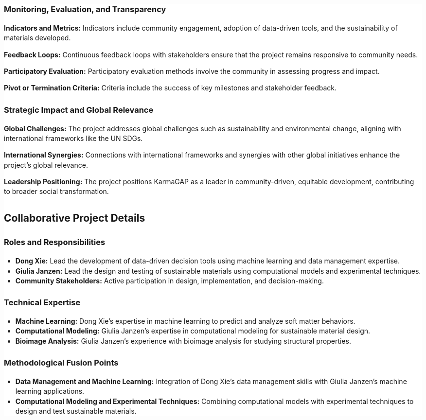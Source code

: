 ### Monitoring, Evaluation, and Transparency

**Indicators and Metrics:**
Indicators include community engagement, adoption of data-driven tools, and the sustainability of materials developed.

**Feedback Loops:**
Continuous feedback loops with stakeholders ensure that the project remains responsive to community needs.

**Participatory Evaluation:**
Participatory evaluation methods involve the community in assessing progress and impact.

**Pivot or Termination Criteria:**
Criteria include the success of key milestones and stakeholder feedback.

### Strategic Impact and Global Relevance

**Global Challenges:**
The project addresses global challenges such as sustainability and environmental change, aligning with international frameworks like the UN SDGs.

**International Synergies:**
Connections with international frameworks and synergies with other global initiatives enhance the project’s global relevance.

**Leadership Positioning:**
The project positions KarmaGAP as a leader in community-driven, equitable development, contributing to broader social transformation.

## Collaborative Project Details

### Roles and Responsibilities
- **Dong Xie:** Lead the development of data-driven decision tools using machine learning and data management expertise.
- **Giulia Janzen:** Lead the design and testing of sustainable materials using computational models and experimental techniques.
- **Community Stakeholders:** Active participation in design, implementation, and decision-making.

### Technical Expertise
- **Machine Learning:** Dong Xie’s expertise in machine learning to predict and analyze soft matter behaviors.
- **Computational Modeling:** Giulia Janzen’s expertise in computational modeling for sustainable material design.
- **Bioimage Analysis:** Giulia Janzen’s experience with bioimage analysis for studying structural properties.

### Methodological Fusion Points
- **Data Management and Machine Learning:** Integration of Dong Xie’s data management skills with Giulia Janzen’s machine learning applications.
- **Computational Modeling and Experimental Techniques:** Combining computational models with experimental techniques to design and test sustainable materials.
